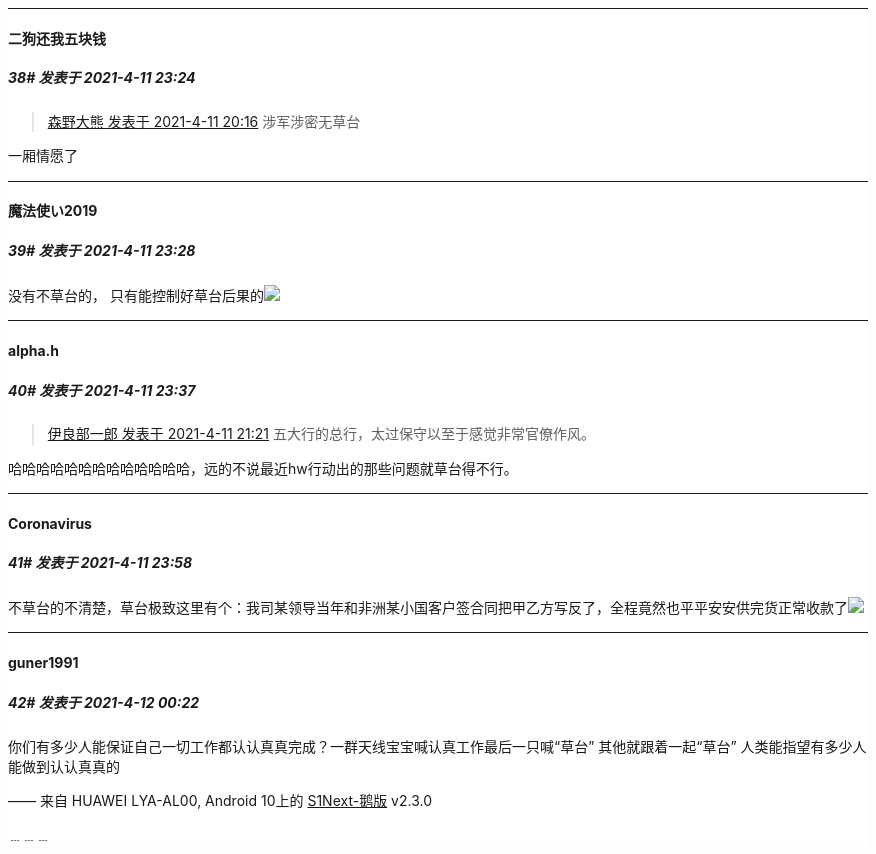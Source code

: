
*****

####  二狗还我五块钱  
##### 38#       发表于 2021-4-11 23:24


<blockquote><a href="httphttps://bbs.saraba1st.com/2b/forum.php?mod=redirect&amp;goto=findpost&amp;pid=50906202&amp;ptid=1998462" target="_blank">森野大熊 发表于 2021-4-11 20:16</a>
涉军涉密无草台</blockquote>
一厢情愿了


*****

####  魔法使い2019  
##### 39#       发表于 2021-4-11 23:28


没有不草台的， 只有能控制好草台后果的<img src="https://static.saraba1st.com/image/smiley/face2017/067.png" referrerpolicy="no-referrer">


*****

####  alpha.h  
##### 40#       发表于 2021-4-11 23:37


<blockquote><a href="httphttps://bbs.saraba1st.com/2b/forum.php?mod=redirect&amp;goto=findpost&amp;pid=50907092&amp;ptid=1998462" target="_blank">伊良部一郎 发表于 2021-4-11 21:21</a>
 五大行的总行，太过保守以至于感觉非常官僚作风。</blockquote>
哈哈哈哈哈哈哈哈哈哈哈哈哈，远的不说最近hw行动出的那些问题就草台得不行。


*****

####  Coronavirus  
##### 41#       发表于 2021-4-11 23:58


不草台的不清楚，草台极致这里有个：我司某领导当年和非洲某小国客户签合同把甲乙方写反了，全程竟然也平平安安供完货正常收款了<img src="https://static.saraba1st.com/image/smiley/face2017/122.png" referrerpolicy="no-referrer">


*****

####  guner1991  
##### 42#       发表于 2021-4-12 00:22


你们有多少人能保证自己一切工作都认认真真完成？一群天线宝宝喊认真工作最后一只喊“草台”
其他就跟着一起“草台”
人类能指望有多少人能做到认认真真的

—— 来自 HUAWEI LYA-AL00, Android 10上的 [S1Next-鹅版](https://github.com/ykrank/S1-Next/releases) v2.3.0


﹍﹍﹍
